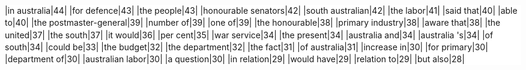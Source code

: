 |in australia|44|
|for defence|43|
|the people|43|
|honourable senators|42|
|south australian|42|
|the labor|41|
|said that|40|
|able to|40|
|the postmaster-general|39|
|number of|39|
|one of|39|
|the honourable|38|
|primary industry|38|
|aware that|38|
|the united|37|
|the south|37|
|it would|36|
|per cent|35|
|war service|34|
|the present|34|
|australia and|34|
|australia 's|34|
|of south|34|
|could be|33|
|the budget|32|
|the department|32|
|the fact|31|
|of australia|31|
|increase in|30|
|for primary|30|
|department of|30|
|australian labor|30|
|a question|30|
|in relation|29|
|would have|29|
|relation to|29|
|but also|28|